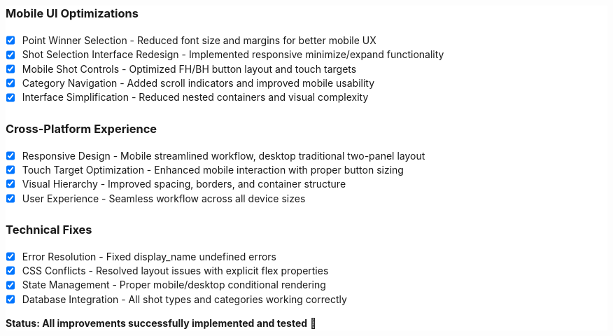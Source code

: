 ### Mobile UI Optimizations
- [x] Point Winner Selection - Reduced font size and margins for better mobile UX
- [x] Shot Selection Interface Redesign - Implemented responsive minimize/expand functionality
- [x] Mobile Shot Controls - Optimized FH/BH button layout and touch targets
- [x] Category Navigation - Added scroll indicators and improved mobile usability
- [x] Interface Simplification - Reduced nested containers and visual complexity

### Cross-Platform Experience
- [x] Responsive Design - Mobile streamlined workflow, desktop traditional two-panel layout
- [x] Touch Target Optimization - Enhanced mobile interaction with proper button sizing
- [x] Visual Hierarchy - Improved spacing, borders, and container structure
- [x] User Experience - Seamless workflow across all device sizes

### Technical Fixes
- [x] Error Resolution - Fixed display_name undefined errors
- [x] CSS Conflicts - Resolved layout issues with explicit flex properties
- [x] State Management - Proper mobile/desktop conditional rendering
- [x] Database Integration - All shot types and categories working correctly

**Status: All improvements successfully implemented and tested** 🎉
